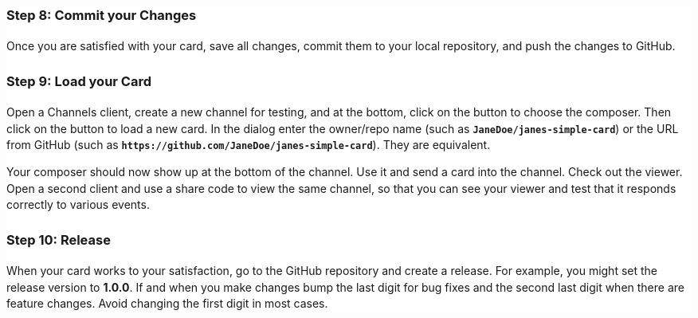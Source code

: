 ### Step 8:  Commit your Changes

Once you are satisfied with your card, save all changes, commit them to your local repository, and push the changes to GitHub.

### Step 9:  Load your Card

Open a Channels client, create a new channel for testing, and at the bottom, click on the button to choose the composer.  Then click on the button to load a new card.  In the dialog enter the owner/repo name (such as **`JaneDoe/janes-simple-card`**) or the URL from GitHub (such as **`https://github.com/JaneDoe/janes-simple-card`**).  They are equivalent.

Your composer should now show up at the bottom of the channel.  Use it and send a card into the channel.  Check out the viewer.  Open a second client and use a share code to view the same channel, so that you can see your viewer and test that it responds correctly to various events.

### Step 10:  Release

When your card works to your satisfaction, go to the GitHub repository and create a release.  For example, you might set the release version to **1.0.0**.  If and when you make changes bump the last digit for bug fixes and the second last digit when there are feature changes.  Avoid changing the first digit in most cases.

